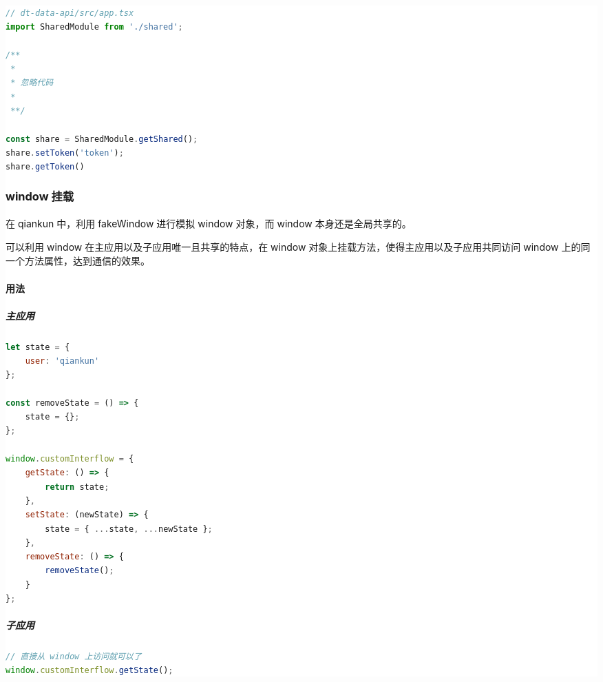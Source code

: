 ```js
// dt-data-api/src/app.tsx
import SharedModule from './shared';

/** 
 *
 * 忽略代码
 *
 **/

const share = SharedModule.getShared();
share.setToken('token');
share.getToken()
```

### window 挂载

在 qiankun 中，利用 fakeWindow 进行模拟 window 对象，而 window 本身还是全局共享的。

可以利用 window 在主应用以及子应用唯一且共享的特点，在 window 对象上挂载方法，使得主应用以及子应用共同访问 window 上的同一个方法属性，达到通信的效果。

#### 用法

##### 主应用

```js
let state = {
    user: 'qiankun'
};

const removeState = () => {
    state = {};
};

window.customInterflow = {
    getState: () => {
        return state;
    },
    setState: (newState) => {
        state = { ...state, ...newState };
    },
    removeState: () => {
        removeState();
    }
};
```

##### 子应用

```js
// 直接从 window 上访问就可以了
window.customInterflow.getState();
```

